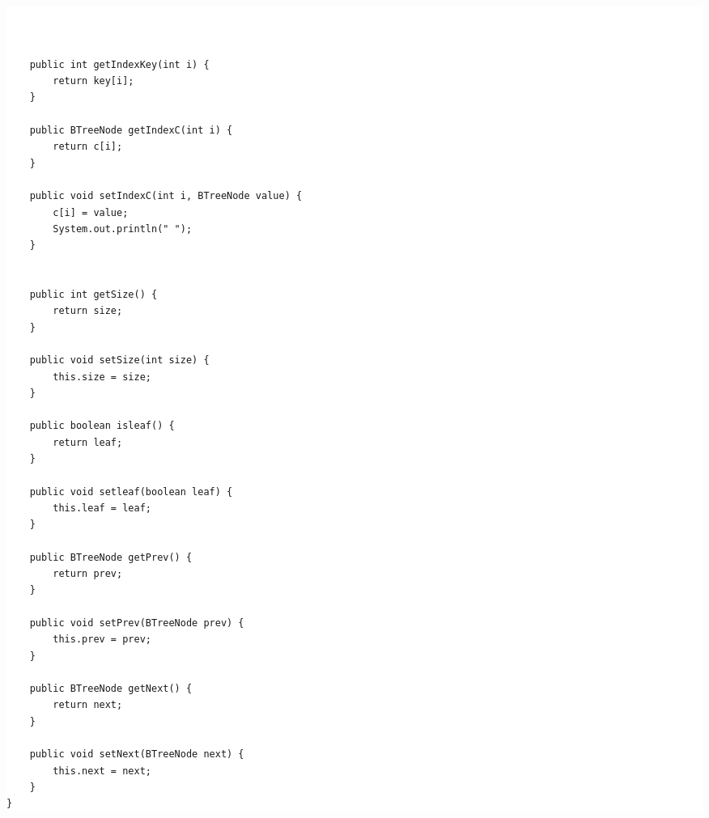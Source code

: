 ```



    public int getIndexKey(int i) {
        return key[i];
    }

    public BTreeNode getIndexC(int i) {
        return c[i];
    }

    public void setIndexC(int i, BTreeNode value) {
        c[i] = value;
        System.out.println(" ");
    }


    public int getSize() {
        return size;
    }

    public void setSize(int size) {
        this.size = size;
    }

    public boolean isleaf() {
        return leaf;
    }

    public void setleaf(boolean leaf) {
        this.leaf = leaf;
    }

    public BTreeNode getPrev() {
        return prev;
    }

    public void setPrev(BTreeNode prev) {
        this.prev = prev;
    }

    public BTreeNode getNext() {
        return next;
    }

    public void setNext(BTreeNode next) {
        this.next = next;
    }
}

```
